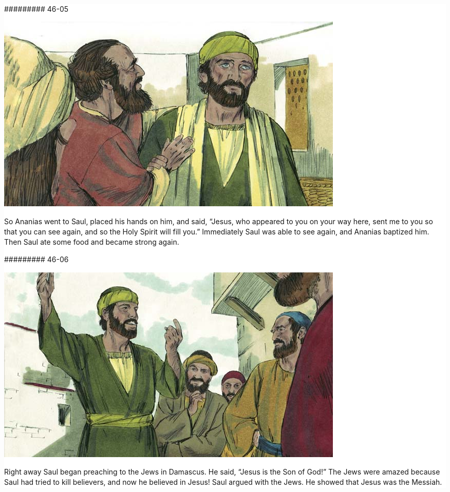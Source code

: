 ######### 46-05

![](\images\image531.jpeg)

So Ananias went to Saul, placed his hands on him, and said, “Jesus, who appeared to you on your way here, sent me to you so that you can see again, and so the Holy Spirit will fill you.” Immediately Saul was able to see again, and Ananias baptized him. Then Saul ate some food and became strong again.

######### 46-06

![](\images\image532.jpeg)

Right away Saul began preaching to the Jews in Damascus. He said, “Jesus is the Son of God!” The Jews were amazed because Saul had tried to kill believers, and now he believed in Jesus! Saul argued with the Jews. He showed that Jesus was the Messiah.
